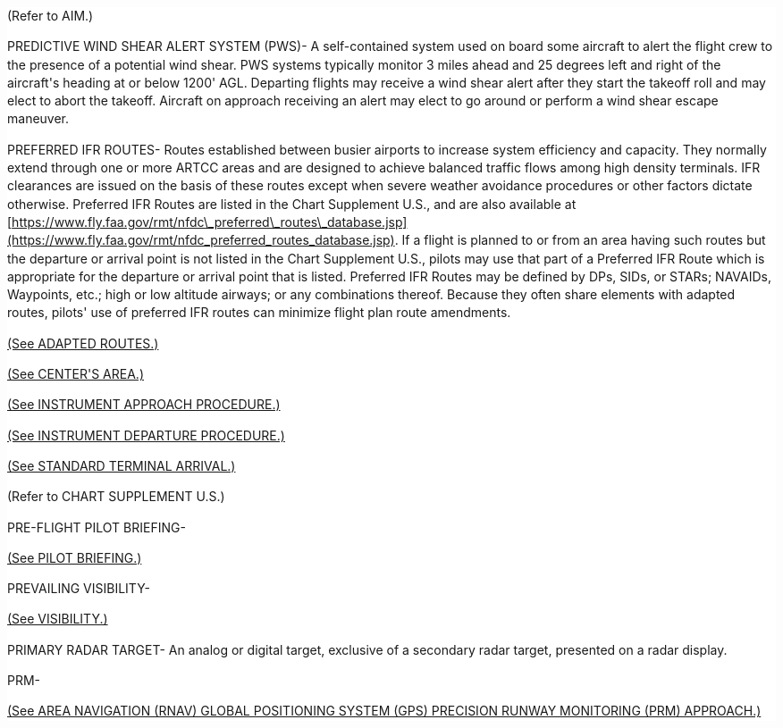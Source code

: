 (Refer to AIM.)

PREDICTIVE WIND SHEAR ALERT SYSTEM (PWS)- A self-contained system used on board some aircraft to alert the flight crew to the presence of a potential wind shear. PWS systems typically monitor 3 miles ahead and 25 degrees left and right of the aircraft's heading at or below 1200' AGL. Departing flights may receive a wind shear alert after they start the takeoff roll and may elect to abort the takeoff. Aircraft on approach receiving an alert may elect to go around or perform a wind shear escape maneuver.

PREFERRED IFR ROUTES- Routes established between busier airports to increase system efficiency and capacity. They normally extend through one or more ARTCC areas and are designed to achieve balanced traffic flows among high density terminals. IFR clearances are issued on the basis of these routes except when severe weather avoidance procedures or other factors dictate otherwise. Preferred IFR Routes are listed in the Chart Supplement U.S., and are also available at [https://www.fly.faa.gov/rmt/nfdc\_preferred\_routes\_database.jsp](https://www.fly.faa.gov/rmt/nfdc_preferred_routes_database.jsp). If a flight is planned to or from an area having such routes but the departure or arrival point is not listed in the Chart Supplement U.S., pilots may use that part of a Preferred IFR Route which is appropriate for the departure or arrival point that is listed. Preferred IFR Routes may be defined by DPs, SIDs, or STARs; NAVAIDs, Waypoints, etc.; high or low altitude airways; or any combinations thereof. Because they often share elements with adapted routes, pilots' use of preferred IFR routes can minimize flight plan route amendments.

[(See ADAPTED ROUTES.)](https://www.faa.gov/air_traffic/publications/atpubs/pcg_html/glossary-a.html#$ADAPTED%20ROUTES)

[(See CENTER'S AREA.)](https://www.faa.gov/air_traffic/publications/atpubs/pcg_html/glossary-c.html#$CENTER'S%20AREA)

[(See INSTRUMENT APPROACH PROCEDURE.)](https://www.faa.gov/air_traffic/publications/atpubs/pcg_html/glossary-i.html#$INSTRUMENT%20APPROACH%20PROCEDURE)

[(See INSTRUMENT DEPARTURE PROCEDURE.)](https://www.faa.gov/air_traffic/publications/atpubs/pcg_html/glossary-i.html#$INSTRUMENT%20DEPARTURE%20PROCEDURE)

[(See STANDARD TERMINAL ARRIVAL.)](https://www.faa.gov/air_traffic/publications/atpubs/pcg_html/glossary-s.html#$STANDARD%20TERMINAL%20ARRIVAL)

(Refer to CHART SUPPLEMENT U.S.)

PRE-FLIGHT PILOT BRIEFING-

[(See PILOT BRIEFING.)](https://www.faa.gov/air_traffic/publications/atpubs/pcg_html/glossary-p.html#$PILOT%20BRIEFING)

PREVAILING VISIBILITY-

[(See VISIBILITY.)](https://www.faa.gov/air_traffic/publications/atpubs/pcg_html/glossary-v.html#$VISIBILITY)

PRIMARY RADAR TARGET- An analog or digital target, exclusive of a secondary radar target, presented on a radar display.

PRM-

[(See AREA NAVIGATION (RNAV) GLOBAL POSITIONING SYSTEM (GPS) PRECISION RUNWAY MONITORING (PRM) APPROACH.)](https://www.faa.gov/air_traffic/publications/atpubs/pcg_html/glossary-a.html#$AREA%20NAVIGATION%20(RNAV)%20GLOBAL%20POSITIONING%20SYSTEM%20(GPS)%20PRECISION%20RUNWAY%20MONITORING%20(PRM)%20APPROACH)
